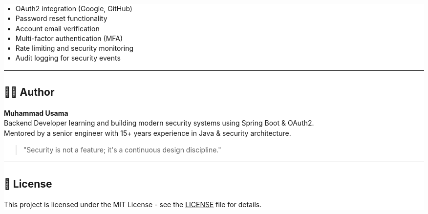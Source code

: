- OAuth2 integration (Google, GitHub)
- Password reset functionality
- Account email verification
- Multi-factor authentication (MFA)
- Rate limiting and security monitoring
- Audit logging for security events

---

## 👨‍💻 Author

**Muhammad Usama**  
Backend Developer learning and building modern security systems using Spring Boot & OAuth2.  
Mentored by a senior engineer with 15+ years experience in Java & security architecture.

> "Security is not a feature; it's a continuous design discipline."

---

## 📄 License

This project is licensed under the MIT License - see the [LICENSE](LICENSE) file for details.
